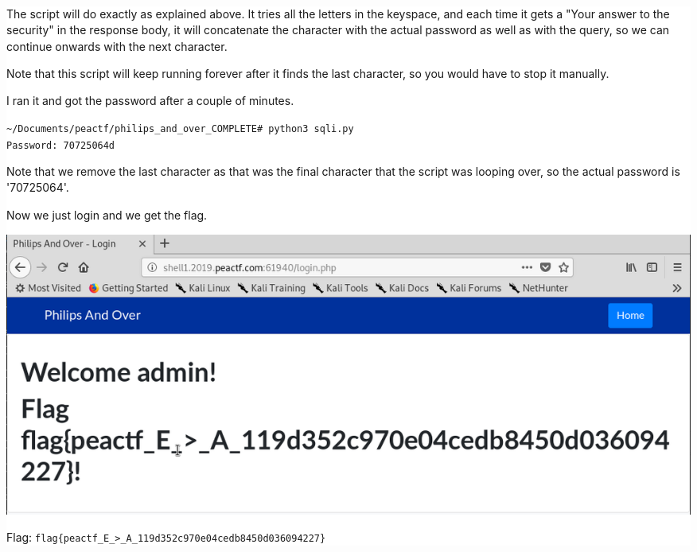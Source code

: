 The script will do exactly as explained above. It tries all the letters in the keyspace, and each time it gets a "Your answer to the security" in the response body, it will concatenate the character with the actual password as well as with the query, so we can continue onwards with the next character.

Note that this script will keep running forever after it finds the last character, so you would have to stop it manually.

I ran it and got the password after a couple of minutes.
```shell
~/Documents/peactf/philips_and_over_COMPLETE# python3 sqli.py
Password: 70725064d
```

Note that we remove the last character as that was the final character that the script was looping over, so the actual password is '70725064'.

Now we just login and we get the flag.

![](/images/peactf/flag.png)

Flag: `flag{peactf_E_>_A_119d352c970e04cedb8450d036094227}`